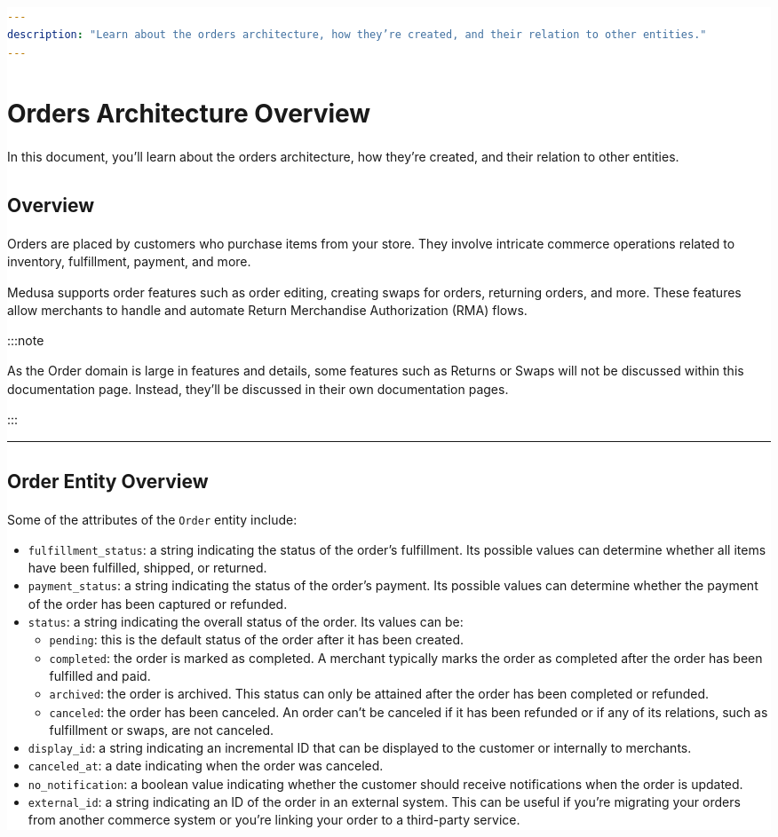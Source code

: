 ```yaml
---
description: "Learn about the orders architecture, how they’re created, and their relation to other entities."
---
```


# Orders Architecture Overview

In this document, you’ll learn about the orders architecture, how they’re created, and their relation to other entities.

## Overview

Orders are placed by customers who purchase items from your store. They involve intricate commerce operations related to inventory, fulfillment, payment, and more.

Medusa supports order features such as order editing, creating swaps for orders, returning orders, and more. These features allow merchants to handle and automate Return Merchandise Authorization (RMA) flows.

:::note

As the Order domain is large in features and details, some features such as Returns or Swaps will not be discussed within this documentation page. Instead, they’ll be discussed in their own documentation pages.

:::

---

## Order Entity Overview

Some of the attributes of the `Order` entity include:

- `fulfillment_status`: a string indicating the status of the order’s fulfillment. Its possible values can determine whether all items have been fulfilled, shipped, or returned.
- `payment_status`: a string indicating the status of the order’s payment. Its possible values can determine whether the payment of the order has been captured or refunded.
- `status`: a string indicating the overall status of the order. Its values can be:
  - `pending`: this is the default status of the order after it has been created.
  - `completed`: the order is marked as completed. A merchant typically marks the order as completed after the order has been fulfilled and paid.
  - `archived`: the order is archived. This status can only be attained after the order has been completed or refunded.
  - `canceled`: the order has been canceled. An order can’t be canceled if it has been refunded or if any of its relations, such as fulfillment or swaps, are not canceled.
- `display_id`: a string indicating an incremental ID that can be displayed to the customer or internally to merchants.
- `canceled_at`: a date indicating when the order was canceled.
- `no_notification`: a boolean value indicating whether the customer should receive notifications when the order is updated.
- `external_id`: a string indicating an ID of the order in an external system. This can be useful if you’re migrating your orders from another commerce system or you’re linking your order to a third-party service.
